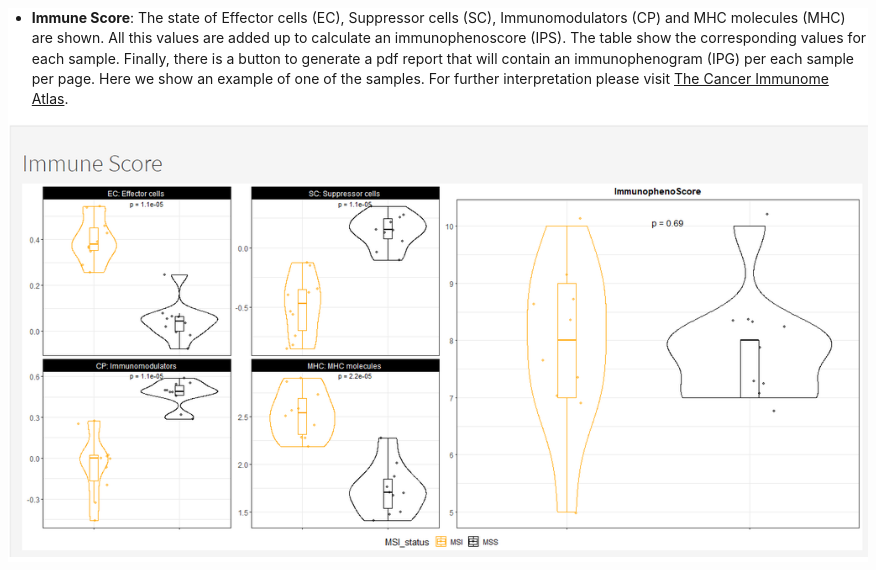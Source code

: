 -   **Immune Score**: The state of Effector cells (EC), Suppressor cells
    (SC), Immunomodulators (CP) and MHC molecules (MHC) are shown. All
    this values are added up to calculate an immunophenoscore (IPS). The
    table show the corresponding values for each sample. Finally, there
    is a button to generate a pdf report that will contain an
    immunophenogram (IPG) per each sample per page. Here we show an
    example of one of the samples. For further interpretation please
    visit [The Cancer Immunome Atlas](https://tcia.at/tools/toolsMain).

![](www/26_immunophenoscore.png)
